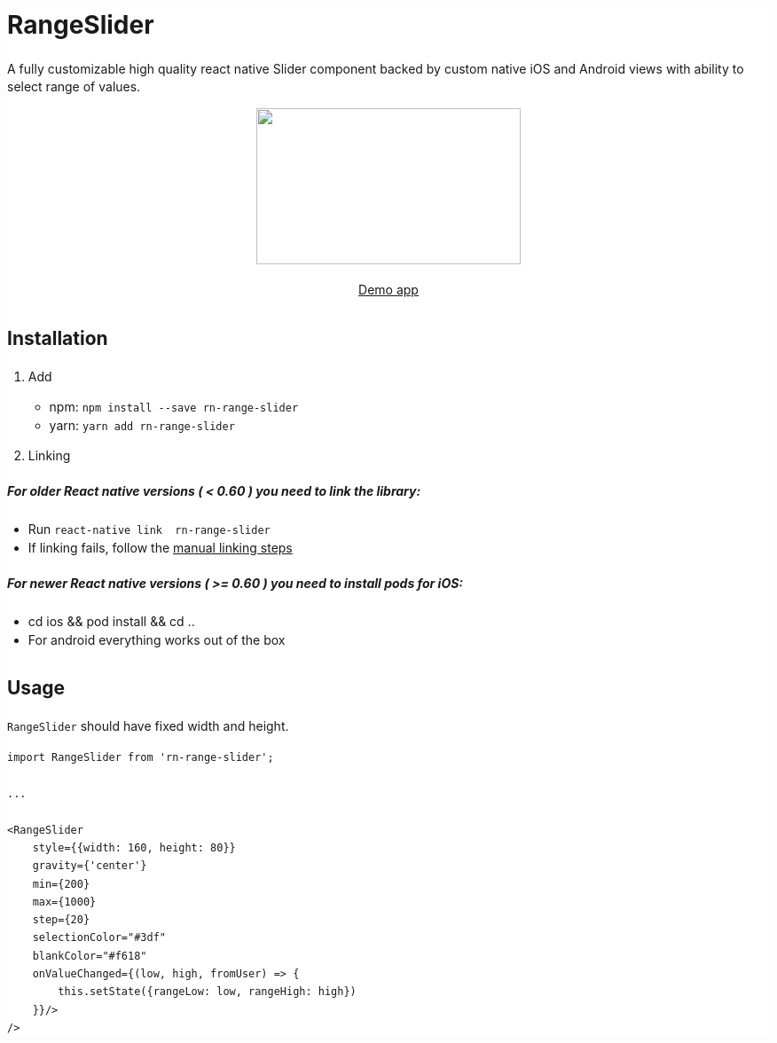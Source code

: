 # RangeSlider
A fully customizable high quality react native Slider component backed by custom native iOS and Android views with ability to select range of values.

<p align="center">
<img src="https://raw.githubusercontent.com/githuboftigran/rn-range-slider/master/demo.gif" width="298" height="176">
</p>

<p align="center">
<a href="https://github.com/githuboftigran/rn-widgets-demo">Demo app</a>
</p>

## Installation

1. Add

   * npm: `npm install --save rn-range-slider`
   * yarn: `yarn add rn-range-slider`

2. Linking

##### For older React native versions ( < 0.60 ) you need to link the library: 

   - Run `react-native link  rn-range-slider`
   - If linking fails, follow the
     [manual linking steps](https://facebook.github.io/react-native/docs/linking-libraries-ios.html#manual-linking)

##### For newer React native versions ( >= 0.60 ) you need to install pods for iOS:
   - cd ios && pod install && cd ..
   - For android everything works out of the box

## Usage

```RangeSlider``` should have fixed width and height.

```
import RangeSlider from 'rn-range-slider';

...

<RangeSlider
    style={{width: 160, height: 80}}
    gravity={'center'}
    min={200}
    max={1000}
    step={20}
    selectionColor="#3df"
    blankColor="#f618"
    onValueChanged={(low, high, fromUser) => {
        this.setState({rangeLow: low, rangeHigh: high})
    }}/>
/>
